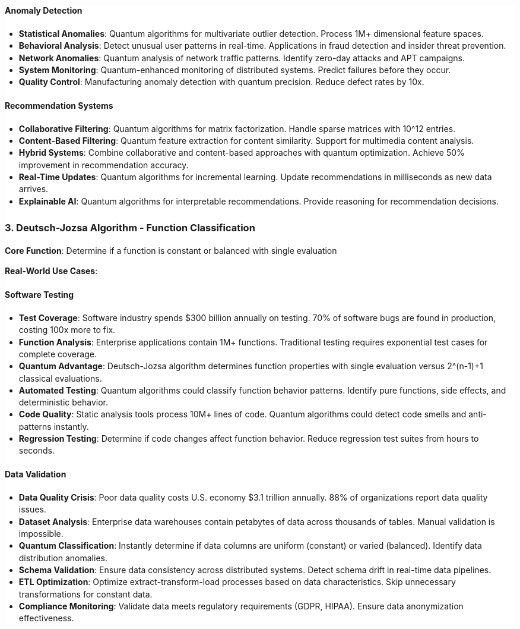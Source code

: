 #### **Anomaly Detection**
- **Statistical Anomalies**: Quantum algorithms for multivariate outlier detection. Process 1M+ dimensional feature spaces.
- **Behavioral Analysis**: Detect unusual user patterns in real-time. Applications in fraud detection and insider threat prevention.
- **Network Anomalies**: Quantum analysis of network traffic patterns. Identify zero-day attacks and APT campaigns.
- **System Monitoring**: Quantum-enhanced monitoring of distributed systems. Predict failures before they occur.
- **Quality Control**: Manufacturing anomaly detection with quantum precision. Reduce defect rates by 10x.

#### **Recommendation Systems**
- **Collaborative Filtering**: Quantum algorithms for matrix factorization. Handle sparse matrices with 10^12 entries.
- **Content-Based Filtering**: Quantum feature extraction for content similarity. Support for multimedia content analysis.
- **Hybrid Systems**: Combine collaborative and content-based approaches with quantum optimization. Achieve 50% improvement in recommendation accuracy.
- **Real-Time Updates**: Quantum algorithms for incremental learning. Update recommendations in milliseconds as new data arrives.
- **Explainable AI**: Quantum algorithms for interpretable recommendations. Provide reasoning for recommendation decisions.

### 3. **Deutsch-Jozsa Algorithm** - Function Classification
**Core Function**: Determine if a function is constant or balanced with single evaluation

**Real-World Use Cases**:

#### **Software Testing**
- **Test Coverage**: Software industry spends $300 billion annually on testing. 70% of software bugs are found in production, costing 100x more to fix.
- **Function Analysis**: Enterprise applications contain 1M+ functions. Traditional testing requires exponential test cases for complete coverage.
- **Quantum Advantage**: Deutsch-Jozsa algorithm determines function properties with single evaluation versus 2^(n-1)+1 classical evaluations.
- **Automated Testing**: Quantum algorithms could classify function behavior patterns. Identify pure functions, side effects, and deterministic behavior.
- **Code Quality**: Static analysis tools process 10M+ lines of code. Quantum algorithms could detect code smells and anti-patterns instantly.
- **Regression Testing**: Determine if code changes affect function behavior. Reduce regression test suites from hours to seconds.

#### **Data Validation**
- **Data Quality Crisis**: Poor data quality costs U.S. economy $3.1 trillion annually. 88% of organizations report data quality issues.
- **Dataset Analysis**: Enterprise data warehouses contain petabytes of data across thousands of tables. Manual validation is impossible.
- **Quantum Classification**: Instantly determine if data columns are uniform (constant) or varied (balanced). Identify data distribution anomalies.
- **Schema Validation**: Ensure data consistency across distributed systems. Detect schema drift in real-time data pipelines.
- **ETL Optimization**: Optimize extract-transform-load processes based on data characteristics. Skip unnecessary transformations for constant data.
- **Compliance Monitoring**: Validate data meets regulatory requirements (GDPR, HIPAA). Ensure data anonymization effectiveness.
